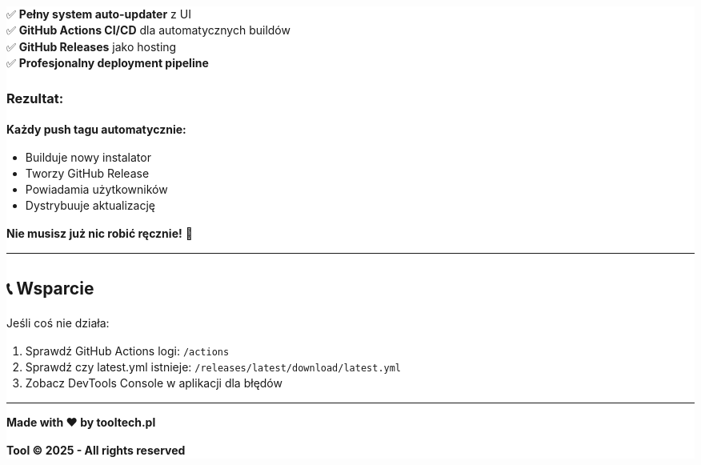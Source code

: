 ✅ **Pełny system auto-updater** z UI  
✅ **GitHub Actions CI/CD** dla automatycznych buildów  
✅ **GitHub Releases** jako hosting  
✅ **Profesjonalny deployment pipeline**  

### Rezultat:

**Każdy push tagu automatycznie:**
- Builduje nowy instalator
- Tworzy GitHub Release
- Powiadamia użytkowników
- Dystrybuuje aktualizację

**Nie musisz już nic robić ręcznie!** 🚀

---

## 📞 Wsparcie

Jeśli coś nie działa:
1. Sprawdź GitHub Actions logi: `/actions`
2. Sprawdź czy latest.yml istnieje: `/releases/latest/download/latest.yml`
3. Zobacz DevTools Console w aplikacji dla błędów

---

**Made with ❤️ by tooltech.pl**

**Tool © 2025 - All rights reserved**

